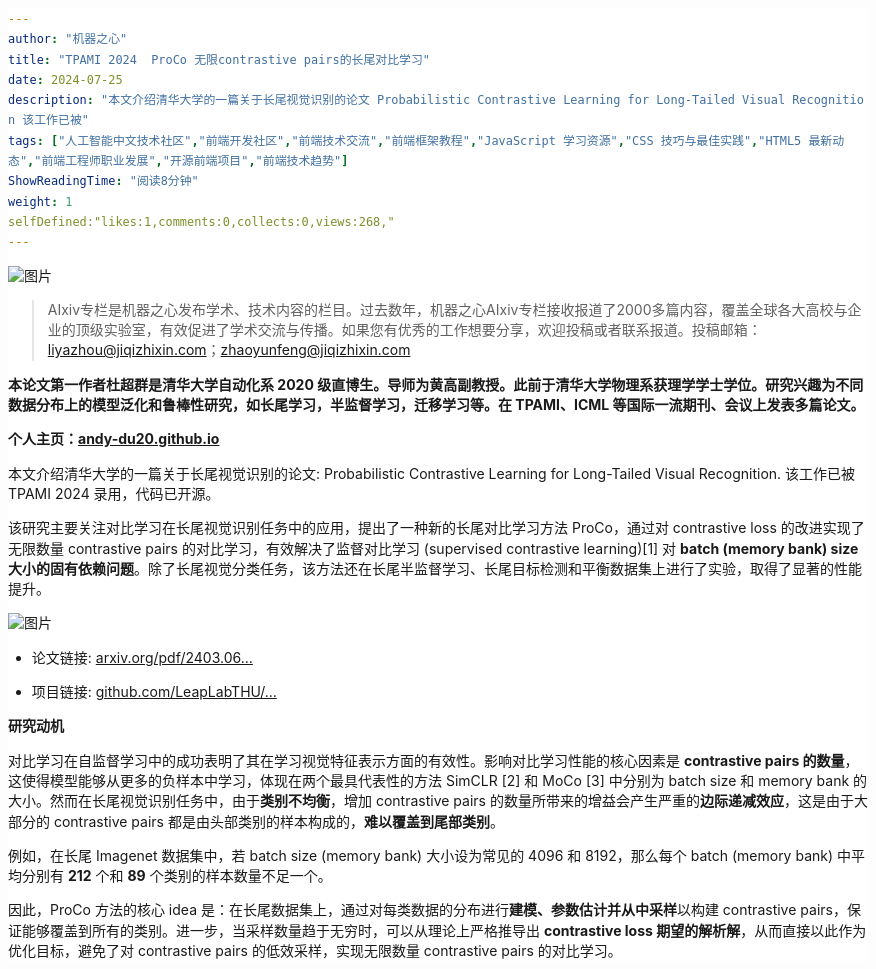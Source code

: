 ```yaml
---
author: "机器之心"
title: "TPAMI 2024  ProCo 无限contrastive pairs的长尾对比学习"
date: 2024-07-25
description: "本文介绍清华大学的一篇关于长尾视觉识别的论文 Probabilistic Contrastive Learning for Long-Tailed Visual Recognition 该工作已被"
tags: ["人工智能中文技术社区","前端开发社区","前端技术交流","前端框架教程","JavaScript 学习资源","CSS 技巧与最佳实践","HTML5 最新动态","前端工程师职业发展","开源前端项目","前端技术趋势"]
ShowReadingTime: "阅读8分钟"
weight: 1
selfDefined:"likes:1,comments:0,collects:0,views:268,"
---
```

![图片](/images/jueJin/054a1e5ab613422.png)

> AIxiv专栏是机器之心发布学术、技术内容的栏目。过去数年，机器之心AIxiv专栏接收报道了2000多篇内容，覆盖全球各大高校与企业的顶级实验室，有效促进了学术交流与传播。如果您有优秀的工作想要分享，欢迎投稿或者联系报道。投稿邮箱：[liyazhou@jiqizhixin.com](https://link.juejin.cn?target=mailto%3Aliyazhou%40jiqizhixin.com "mailto:liyazhou@jiqizhixin.com")；[zhaoyunfeng@jiqizhixin.com](https://link.juejin.cn?target=mailto%3Azhaoyunfeng%40jiqizhixin.com "mailto:zhaoyunfeng@jiqizhixin.com")

**本论文第一作者杜超群是清华大学自动化系 2020 级直博生。导师为黄高副教授。此前于清华大学物理系获理学学士学位。研究兴趣为不同数据分布上的模型泛化和鲁棒性研究，如长尾学习，半监督学习，迁移学习等。在 TPAMI、ICML 等国际一流期刊、会议上发表多篇论文。**

**个人主页：[andy-du20.github.io](https://link.juejin.cn?target=https%3A%2F%2Fandy-du20.github.io "https://andy-du20.github.io")**

本文介绍清华大学的一篇关于长尾视觉识别的论文: Probabilistic Contrastive Learning for Long-Tailed Visual Recognition. 该工作已被 TPAMI 2024 录用，代码已开源。

该研究主要关注对比学习在长尾视觉识别任务中的应用，提出了一种新的长尾对比学习方法 ProCo，通过对 contrastive loss 的改进实现了无限数量 contrastive pairs 的对比学习，有效解决了监督对比学习 (supervised contrastive learning)\[1\] 对 **batch (memory bank) size 大小的固有依赖问题**。除了长尾视觉分类任务，该方法还在长尾半监督学习、长尾目标检测和平衡数据集上进行了实验，取得了显著的性能提升。

![图片](/images/jueJin/58fe92ea259242c.png)

*   论文链接: [arxiv.org/pdf/2403.06…](https://link.juejin.cn?target=https%3A%2F%2Farxiv.org%2Fpdf%2F2403.06726 "https://arxiv.org/pdf/2403.06726")
    
*   项目链接: [github.com/LeapLabTHU/…](https://link.juejin.cn?target=https%3A%2F%2Fgithub.com%2FLeapLabTHU%2FProCo "https://github.com/LeapLabTHU/ProCo")
    

**研究动机**

对比学习在自监督学习中的成功表明了其在学习视觉特征表示方面的有效性。影响对比学习性能的核心因素是 **contrastive pairs 的数量**，这使得模型能够从更多的负样本中学习，体现在两个最具代表性的方法 SimCLR \[2\] 和 MoCo \[3\] 中分别为 batch size 和 memory bank 的大小。然而在长尾视觉识别任务中，由于**类别不均衡**，增加 contrastive pairs 的数量所带来的增益会产生严重的**边际递减效应**，这是由于大部分的 contrastive pairs 都是由头部类别的样本构成的，**难以覆盖到尾部类别**。

例如，在长尾 Imagenet 数据集中，若 batch size (memory bank) 大小设为常见的 4096 和 8192，那么每个 batch (memory bank) 中平均分别有 **212** 个和 **89** 个类别的样本数量不足一个。

因此，ProCo 方法的核心 idea 是：在长尾数据集上，通过对每类数据的分布进行**建模、参数估计并从中采样**以构建 contrastive pairs，保证能够覆盖到所有的类别。进一步，当采样数量趋于无穷时，可以从理论上严格推导出 **contrastive loss 期望的解析解**，从而直接以此作为优化目标，避免了对 contrastive pairs 的低效采样，实现无限数量 contrastive pairs 的对比学习。
